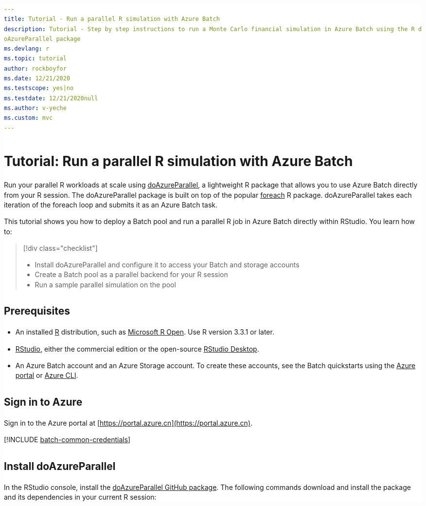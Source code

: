 ```yaml
---
title: Tutorial - Run a parallel R simulation with Azure Batch
description: Tutorial - Step by step instructions to run a Monte Carlo financial simulation in Azure Batch using the R doAzureParallel package
ms.devlang: r
ms.topic: tutorial
author: rockboyfor
ms.date: 12/21/2020
ms.testscope: yes|no
ms.testdate: 12/21/2020null
ms.author: v-yeche
ms.custom: mvc
---
```


# Tutorial: Run a parallel R simulation with Azure Batch

Run your parallel R workloads at scale using [doAzureParallel](https://www.github.com/Azure/doAzureParallel), a lightweight R package that allows you to use Azure Batch directly from your R session. The doAzureParallel package is built on top of the popular [foreach](https://cran.r-project.org/web/packages/foreach/index.html) R package. doAzureParallel takes each iteration of the foreach loop and submits it as an Azure Batch task.

This tutorial shows you how to deploy a Batch pool and run a parallel R job in Azure Batch directly within RStudio. You learn how to:


> [!div class="checklist"]
> * Install doAzureParallel and configure it to access your Batch and storage accounts
> * Create a Batch pool as a parallel backend for your R session
> * Run a sample parallel simulation on the pool

## Prerequisites

* An installed [R](https://www.r-project.org/) distribution, such as [Microsoft R Open](https://mran.microsoft.com/open). Use R version 3.3.1 or later.

* [RStudio](https://www.rstudio.com/), either the commercial edition or the open-source [RStudio Desktop](https://www.rstudio.com/products/rstudio/#Desktop).

* An Azure Batch account and an Azure Storage account. To create these accounts, see the Batch quickstarts using the [Azure portal](quick-create-portal.md) or [Azure CLI](quick-create-cli.md).

## Sign in to Azure

Sign in to the Azure portal at [https://portal.azure.cn](https://portal.azure.cn).

[!INCLUDE [batch-common-credentials](../../includes/batch-common-credentials.md)]
## Install doAzureParallel

In the RStudio console, install the [doAzureParallel GitHub package](https://www.github.com/Azure/doAzureParallel). The following commands download and install the package and its dependencies in your current R session:
